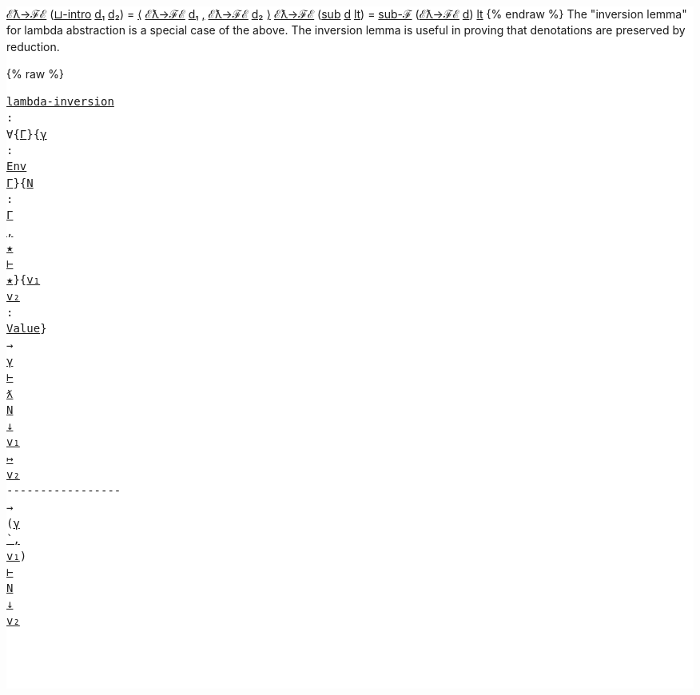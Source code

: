 <a id="3307" href="{% endraw %}{{ site.baseurl }}{% link out/plfa/Compositional.md %}{% raw %}#3149" class="Function">ℰƛ→ℱℰ</a> <a id="3313" class="Symbol">(</a><a id="3314" href="{% endraw %}{{ site.baseurl }}{% link out/plfa/Denotational.md %}{% raw %}#9740" class="InductiveConstructor">⊔-intro</a> <a id="3322" href="plfa.Compositional.html#3322" class="Bound">d₁</a> <a id="3325" href="plfa.Compositional.html#3325" class="Bound">d₂</a><a id="3327" class="Symbol">)</a> <a id="3329" class="Symbol">=</a> <a id="3331" href="https://agda.github.io/agda-stdlib/v1.1/Agda.Builtin.Sigma.html#209" class="InductiveConstructor Operator">⟨</a> <a id="3333" href="plfa.Compositional.html#3149" class="Function">ℰƛ→ℱℰ</a> <a id="3339" href="plfa.Compositional.html#3322" class="Bound">d₁</a> <a id="3342" href="Agda.Builtin.Sigma.html#209" class="InductiveConstructor Operator">,</a> <a id="3344" href="plfa.Compositional.html#3149" class="Function">ℰƛ→ℱℰ</a> <a id="3350" href="plfa.Compositional.html#3325" class="Bound">d₂</a> <a id="3353" href="Agda.Builtin.Sigma.html#209" class="InductiveConstructor Operator">⟩</a>
<a id="3355" href="{% endraw %}{{ site.baseurl }}{% link out/plfa/Compositional.md %}{% raw %}#3149" class="Function">ℰƛ→ℱℰ</a> <a id="3361" class="Symbol">(</a><a id="3362" href="{% endraw %}{{ site.baseurl }}{% link out/plfa/Denotational.md %}{% raw %}#9871" class="InductiveConstructor">sub</a> <a id="3366" href="plfa.Compositional.html#3366" class="Bound">d</a> <a id="3368" href="plfa.Compositional.html#3368" class="Bound">lt</a><a id="3370" class="Symbol">)</a> <a id="3372" class="Symbol">=</a> <a id="3374" href="plfa.Compositional.html#2323" class="Function">sub-ℱ</a> <a id="3380" class="Symbol">(</a><a id="3381" href="plfa.Compositional.html#3149" class="Function">ℰƛ→ℱℰ</a> <a id="3387" href="plfa.Compositional.html#3366" class="Bound">d</a><a id="3388" class="Symbol">)</a> <a id="3390" href="plfa.Compositional.html#3368" class="Bound">lt</a>
</pre>{% endraw %}
The "inversion lemma" for lambda abstraction is a special case of the
above. The inversion lemma is useful in proving that denotations are
preserved by reduction.

{% raw %}<pre class="Agda"><a id="lambda-inversion"></a><a id="3566" href="{% endraw %}{{ site.baseurl }}{% link out/plfa/Compositional.md %}{% raw %}#3566" class="Function">lambda-inversion</a> <a id="3583" class="Symbol">:</a> <a id="3585" class="Symbol">∀{</a><a id="3587" href="plfa.Compositional.html#3587" class="Bound">Γ</a><a id="3588" class="Symbol">}{</a><a id="3590" href="plfa.Compositional.html#3590" class="Bound">γ</a> <a id="3592" class="Symbol">:</a> <a id="3594" href="{% endraw %}{{ site.baseurl }}{% link out/plfa/Denotational.md %}{% raw %}#7096" class="Function">Env</a> <a id="3598" href="plfa.Compositional.html#3587" class="Bound">Γ</a><a id="3599" class="Symbol">}{</a><a id="3601" href="plfa.Compositional.html#3601" class="Bound">N</a> <a id="3603" class="Symbol">:</a> <a id="3605" href="plfa.Compositional.html#3587" class="Bound">Γ</a> <a id="3607" href="{% endraw %}{{ site.baseurl }}{% link out/plfa/Untyped.md %}{% raw %}#2929" class="InductiveConstructor Operator">,</a> <a id="3609" href="plfa.Untyped.html#2637" class="InductiveConstructor">★</a> <a id="3611" href="plfa.Untyped.html#4013" class="Datatype Operator">⊢</a> <a id="3613" href="plfa.Untyped.html#2637" class="InductiveConstructor">★</a><a id="3614" class="Symbol">}{</a><a id="3616" href="plfa.Compositional.html#3616" class="Bound">v₁</a> <a id="3619" href="plfa.Compositional.html#3619" class="Bound">v₂</a> <a id="3622" class="Symbol">:</a> <a id="3624" href="plfa.Denotational.html#3958" class="Datatype">Value</a><a id="3629" class="Symbol">}</a>
  <a id="3633" class="Symbol">→</a> <a id="3635" href="{% endraw %}{{ site.baseurl }}{% link out/plfa/Compositional.md %}{% raw %}#3590" class="Bound">γ</a> <a id="3637" href="{% endraw %}{{ site.baseurl }}{% link out/plfa/Denotational.md %}{% raw %}#9270" class="Datatype Operator">⊢</a> <a id="3639" href="{% endraw %}{{ site.baseurl }}{% link out/plfa/Untyped.md %}{% raw %}#4101" class="InductiveConstructor Operator">ƛ</a> <a id="3641" href="plfa.Compositional.html#3601" class="Bound">N</a> <a id="3643" href="plfa.Denotational.html#9270" class="Datatype Operator">↓</a> <a id="3645" href="plfa.Compositional.html#3616" class="Bound">v₁</a> <a id="3648" href="plfa.Denotational.html#3990" class="InductiveConstructor Operator">↦</a> <a id="3650" href="plfa.Compositional.html#3619" class="Bound">v₂</a>
    <a id="3657" class="Comment">-----------------</a>
  <a id="3677" class="Symbol">→</a> <a id="3679" class="Symbol">(</a><a id="3680" href="{% endraw %}{{ site.baseurl }}{% link out/plfa/Compositional.md %}{% raw %}#3590" class="Bound">γ</a> <a id="3682" href="{% endraw %}{{ site.baseurl }}{% link out/plfa/Denotational.md %}{% raw %}#7253" class="Function Operator">`,</a> <a id="3685" href="plfa.Compositional.html#3616" class="Bound">v₁</a><a id="3687" class="Symbol">)</a> <a id="3689" href="plfa.Denotational.html#9270" class="Datatype Operator">⊢</a> <a id="3691" href="plfa.Compositional.html#3601" class="Bound">N</a> <a id="3693" href="plfa.Denotational.html#9270" class="Datatype Operator">↓</a> <a id="3695" href="plfa.Compositional.html#3619" class="Bound">v₂</a>